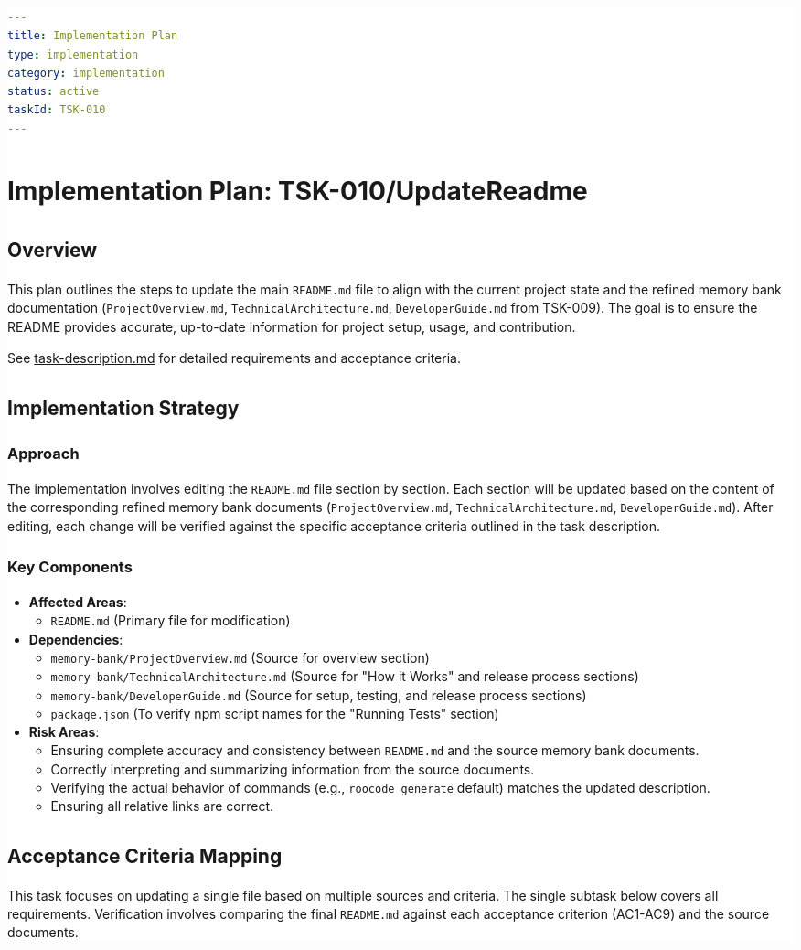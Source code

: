 ```yaml
---
title: Implementation Plan
type: implementation
category: implementation
status: active
taskId: TSK-010
---
```


# Implementation Plan: TSK-010/UpdateReadme

## Overview

This plan outlines the steps to update the main `README.md` file to align with the current project state and the refined memory bank documentation (`ProjectOverview.md`, `TechnicalArchitecture.md`, `DeveloperGuide.md` from TSK-009). The goal is to ensure the README provides accurate, up-to-date information for project setup, usage, and contribution.

See [task-description.md](./task-description.md) for detailed requirements and acceptance criteria.

## Implementation Strategy

### Approach

The implementation involves editing the `README.md` file section by section. Each section will be updated based on the content of the corresponding refined memory bank documents (`ProjectOverview.md`, `TechnicalArchitecture.md`, `DeveloperGuide.md`). After editing, each change will be verified against the specific acceptance criteria outlined in the task description.

### Key Components

- **Affected Areas**:
  - `README.md` (Primary file for modification)
- **Dependencies**:
  - `memory-bank/ProjectOverview.md` (Source for overview section)
  - `memory-bank/TechnicalArchitecture.md` (Source for "How it Works" and release process sections)
  - `memory-bank/DeveloperGuide.md` (Source for setup, testing, and release process sections)
  - `package.json` (To verify npm script names for the "Running Tests" section)
- **Risk Areas**:
  - Ensuring complete accuracy and consistency between `README.md` and the source memory bank documents.
  - Correctly interpreting and summarizing information from the source documents.
  - Verifying the actual behavior of commands (e.g., `roocode generate` default) matches the updated description.
  - Ensuring all relative links are correct.

## Acceptance Criteria Mapping

This task focuses on updating a single file based on multiple sources and criteria. The single subtask below covers all requirements. Verification involves comparing the final `README.md` against each acceptance criterion (AC1-AC9) and the source documents.
